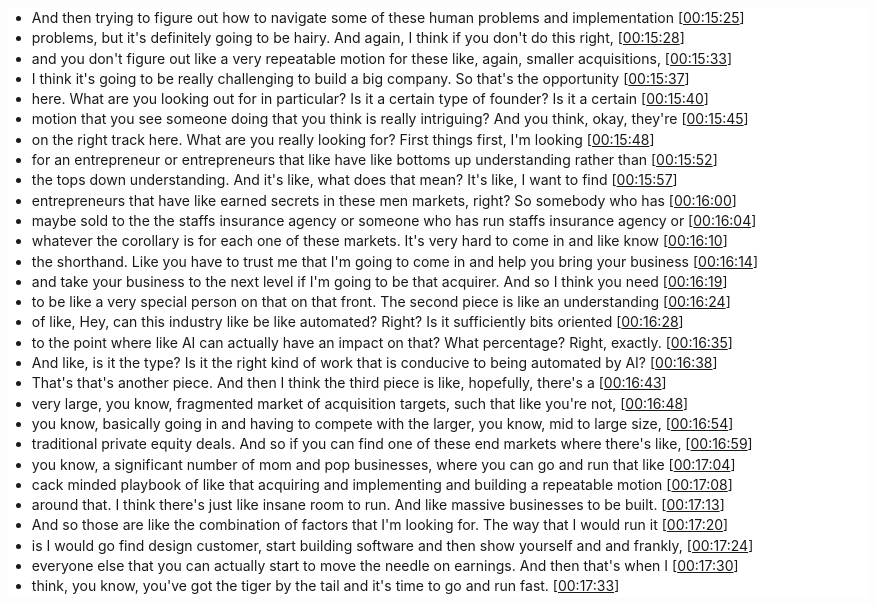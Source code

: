 *  And then trying to figure out how to navigate some of these human problems and implementation [[00:15:25](https://www.youtube.com/watch?v=Q8prkuwQVQU&t=925.2800000000001s)]
*  problems, but it's definitely going to be hairy. And again, I think if you don't do this right, [[00:15:28](https://www.youtube.com/watch?v=Q8prkuwQVQU&t=928.88s)]
*  and you don't figure out like a very repeatable motion for these like, again, smaller acquisitions, [[00:15:33](https://www.youtube.com/watch?v=Q8prkuwQVQU&t=933.2s)]
*  I think it's going to be really challenging to build a big company. So that's the opportunity [[00:15:37](https://www.youtube.com/watch?v=Q8prkuwQVQU&t=937.84s)]
*  here. What are you looking out for in particular? Is it a certain type of founder? Is it a certain [[00:15:40](https://www.youtube.com/watch?v=Q8prkuwQVQU&t=940.64s)]
*  motion that you see someone doing that you think is really intriguing? And you think, okay, they're [[00:15:45](https://www.youtube.com/watch?v=Q8prkuwQVQU&t=945.36s)]
*  on the right track here. What are you really looking for? First things first, I'm looking [[00:15:48](https://www.youtube.com/watch?v=Q8prkuwQVQU&t=948.96s)]
*  for an entrepreneur or entrepreneurs that like have like bottoms up understanding rather than [[00:15:52](https://www.youtube.com/watch?v=Q8prkuwQVQU&t=952.8s)]
*  the tops down understanding. And it's like, what does that mean? It's like, I want to find [[00:15:57](https://www.youtube.com/watch?v=Q8prkuwQVQU&t=957.28s)]
*  entrepreneurs that have like earned secrets in these men markets, right? So somebody who has [[00:16:00](https://www.youtube.com/watch?v=Q8prkuwQVQU&t=960.48s)]
*  maybe sold to the the staffs insurance agency or someone who has run staffs insurance agency or [[00:16:04](https://www.youtube.com/watch?v=Q8prkuwQVQU&t=964.8s)]
*  whatever the corollary is for each one of these markets. It's very hard to come in and like know [[00:16:10](https://www.youtube.com/watch?v=Q8prkuwQVQU&t=970.72s)]
*  the shorthand. Like you have to trust me that I'm going to come in and help you bring your business [[00:16:14](https://www.youtube.com/watch?v=Q8prkuwQVQU&t=974.88s)]
*  and take your business to the next level if I'm going to be that acquirer. And so I think you need [[00:16:19](https://www.youtube.com/watch?v=Q8prkuwQVQU&t=979.6800000000001s)]
*  to be like a very special person on that on that front. The second piece is like an understanding [[00:16:24](https://www.youtube.com/watch?v=Q8prkuwQVQU&t=984.0s)]
*  of like, Hey, can this industry like be like automated? Right? Is it sufficiently bits oriented [[00:16:28](https://www.youtube.com/watch?v=Q8prkuwQVQU&t=988.32s)]
*  to the point where like AI can actually have an impact on that? What percentage? Right, exactly. [[00:16:35](https://www.youtube.com/watch?v=Q8prkuwQVQU&t=995.28s)]
*  And like, is it the type? Is it the right kind of work that is conducive to being automated by AI? [[00:16:38](https://www.youtube.com/watch?v=Q8prkuwQVQU&t=998.88s)]
*  That's that's another piece. And then I think the third piece is like, hopefully, there's a [[00:16:43](https://www.youtube.com/watch?v=Q8prkuwQVQU&t=1003.28s)]
*  very large, you know, fragmented market of acquisition targets, such that like you're not, [[00:16:48](https://www.youtube.com/watch?v=Q8prkuwQVQU&t=1008.56s)]
*  you know, basically going in and having to compete with the larger, you know, mid to large size, [[00:16:54](https://www.youtube.com/watch?v=Q8prkuwQVQU&t=1014.4s)]
*  traditional private equity deals. And so if you can find one of these end markets where there's like, [[00:16:59](https://www.youtube.com/watch?v=Q8prkuwQVQU&t=1019.6s)]
*  you know, a significant number of mom and pop businesses, where you can go and run that like [[00:17:04](https://www.youtube.com/watch?v=Q8prkuwQVQU&t=1024.08s)]
*  cack minded playbook of like that acquiring and implementing and building a repeatable motion [[00:17:08](https://www.youtube.com/watch?v=Q8prkuwQVQU&t=1028.64s)]
*  around that. I think there's just like insane room to run. And like massive businesses to be built. [[00:17:13](https://www.youtube.com/watch?v=Q8prkuwQVQU&t=1033.0400000000002s)]
*  And so those are like the combination of factors that I'm looking for. The way that I would run it [[00:17:20](https://www.youtube.com/watch?v=Q8prkuwQVQU&t=1040.3200000000002s)]
*  is I would go find design customer, start building software and then show yourself and and frankly, [[00:17:24](https://www.youtube.com/watch?v=Q8prkuwQVQU&t=1044.64s)]
*  everyone else that you can actually start to move the needle on earnings. And then that's when I [[00:17:30](https://www.youtube.com/watch?v=Q8prkuwQVQU&t=1050.0800000000002s)]
*  think, you know, you've got the tiger by the tail and it's time to go and run fast. [[00:17:33](https://www.youtube.com/watch?v=Q8prkuwQVQU&t=1053.68s)]
